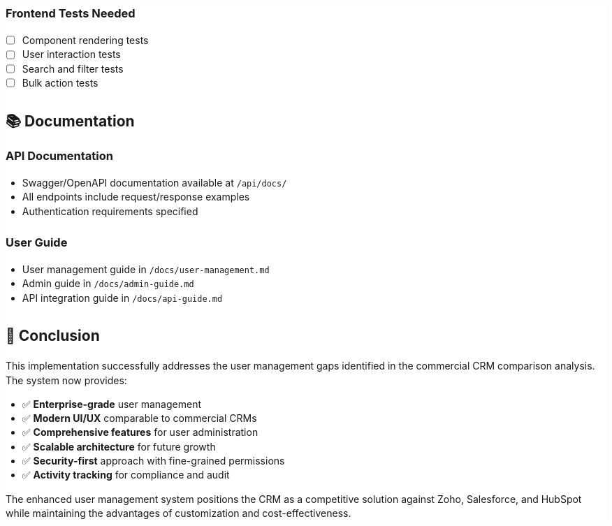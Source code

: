 ### Frontend Tests Needed
- [ ] Component rendering tests
- [ ] User interaction tests
- [ ] Search and filter tests
- [ ] Bulk action tests

## 📚 Documentation

### API Documentation
- Swagger/OpenAPI documentation available at `/api/docs/`
- All endpoints include request/response examples
- Authentication requirements specified

### User Guide
- User management guide in `/docs/user-management.md`
- Admin guide in `/docs/admin-guide.md`
- API integration guide in `/docs/api-guide.md`

## 🎉 Conclusion

This implementation successfully addresses the user management gaps identified in the commercial CRM comparison analysis. The system now provides:

- ✅ **Enterprise-grade** user management
- ✅ **Modern UI/UX** comparable to commercial CRMs
- ✅ **Comprehensive features** for user administration
- ✅ **Scalable architecture** for future growth
- ✅ **Security-first** approach with fine-grained permissions
- ✅ **Activity tracking** for compliance and audit

The enhanced user management system positions the CRM as a competitive solution against Zoho, Salesforce, and HubSpot while maintaining the advantages of customization and cost-effectiveness.
